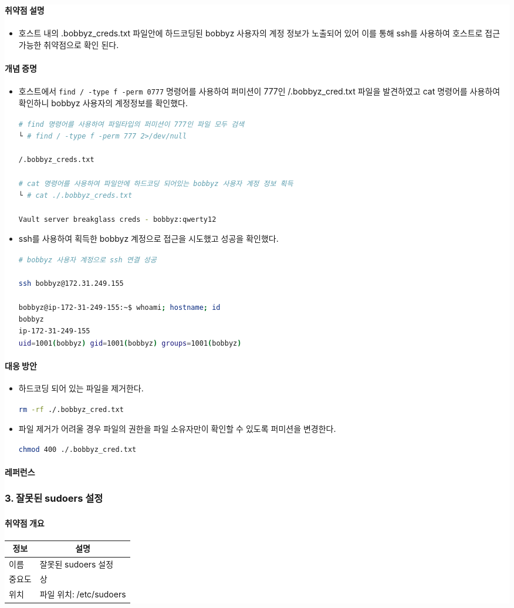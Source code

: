 #### 취약점 설명
 - 호스트 내의 .bobbyz_creds.txt 파일안에 하드코딩된 bobbyz 사용자의 계정 정보가 노출되어 있어 이를 통해 ssh를 사용하여 호스트로 접근 가능한 취약점으로 확인 된다.

#### 개념 증명
 - 호스트에서 `find / -type f -perm 0777` 명령어를 사용하여 퍼미션이 777인 /.bobbyz_cred.txt 파일을 발견하였고 cat 명령어를 사용하여 확인하니 bobbyz 사용자의 계정정보를 확인했다.
    ```sh
    # find 명령어를 사용하여 파일타입의 퍼미션이 777인 파일 모두 검색
    └ # find / -type f -perm 777 2>/dev/null

    /.bobbyz_creds.txt

    # cat 명령어를 사용하여 파일안에 하드코딩 되어있는 bobbyz 사용자 계정 정보 획득
    └ # cat ./.bobbyz_creds.txt

    Vault server breakglass creds - bobbyz:qwerty12
    ```

 - ssh를 사용하여 획득한 bobbyz 계정으로 접근을 시도했고 성공을 확인했다.
    ```sh
    # bobbyz 사용자 계정으로 ssh 연결 성공

    ssh bobbyz@172.31.249.155

    bobbyz@ip-172-31-249-155:~$ whoami; hostname; id
    bobbyz
    ip-172-31-249-155
    uid=1001(bobbyz) gid=1001(bobbyz) groups=1001(bobbyz)
    ```
#### 대응 방안
 - 하드코딩 되어 있는 파일을 제거한다.
    ```sh
    rm -rf ./.bobbyz_cred.txt
    ```

 - 파일 제거가 어려울 경우 파일의 권한을 파일 소유자만이 확인할 수 있도록 퍼미션을 변경한다.
    ```sh
    chmod 400 ./.bobbyz_cred.txt
    ```
#### 레퍼런스

### 3. 잘못된 sudoers 설정
#### 취약점 개요
|정보|설명|
|----|----|
|이름|잘못된 sudoers 설정|
|중요도|상|
|위치|파일 위치: /etc/sudoers|
